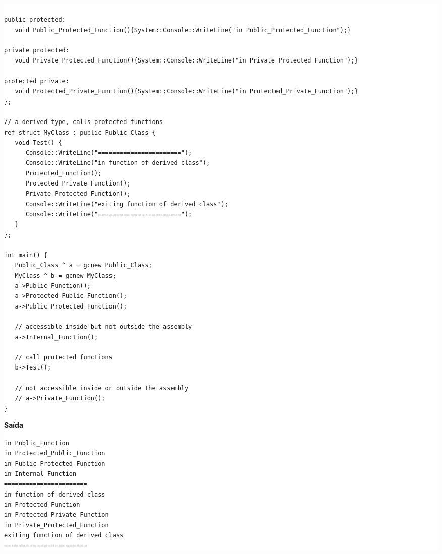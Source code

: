 ```  
  
public protected:  
   void Public_Protected_Function(){System::Console::WriteLine("in Public_Protected_Function");}  
  
private protected:  
   void Private_Protected_Function(){System::Console::WriteLine("in Private_Protected_Function");}  
  
protected private:  
   void Protected_Private_Function(){System::Console::WriteLine("in Protected_Private_Function");}  
};  
  
// a derived type, calls protected functions  
ref struct MyClass : public Public_Class {  
   void Test() {  
      Console::WriteLine("=======================");  
      Console::WriteLine("in function of derived class");  
      Protected_Function();  
      Protected_Private_Function();  
      Private_Protected_Function();  
      Console::WriteLine("exiting function of derived class");  
      Console::WriteLine("=======================");  
   }  
};  
  
int main() {  
   Public_Class ^ a = gcnew Public_Class;  
   MyClass ^ b = gcnew MyClass;  
   a->Public_Function();  
   a->Protected_Public_Function();  
   a->Public_Protected_Function();  
  
   // accessible inside but not outside the assembly  
   a->Internal_Function();  
  
   // call protected functions  
   b->Test();  
  
   // not accessible inside or outside the assembly  
   // a->Private_Function();  
}  
```  
  
 **Saída**  
  
```Output  
in Public_Function  
in Protected_Public_Function  
in Public_Protected_Function  
in Internal_Function  
=======================  
in function of derived class  
in Protected_Function  
in Protected_Private_Function  
in Private_Protected_Function  
exiting function of derived class  
=======================  
```  
  